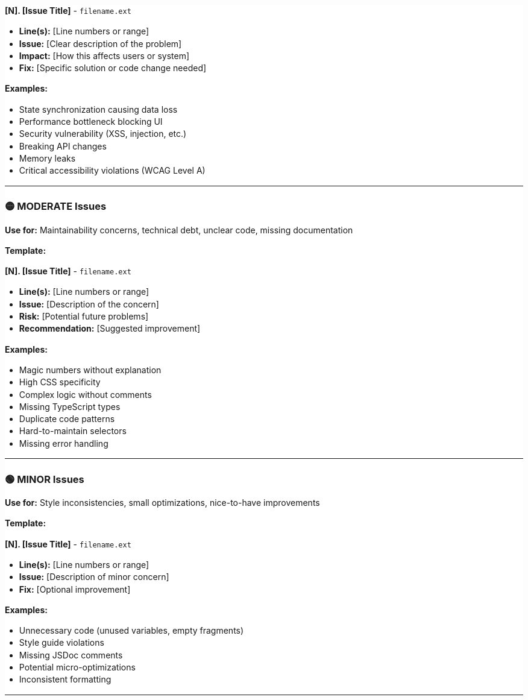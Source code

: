 **[N]. [Issue Title]** - `filename.ext`
   - **Line(s):** [Line numbers or range]
   - **Issue:** [Clear description of the problem]
   - **Impact:** [How this affects users or system]
   - **Fix:** [Specific solution or code change needed]

**Examples:**
- State synchronization causing data loss
- Performance bottleneck blocking UI
- Security vulnerability (XSS, injection, etc.)
- Breaking API changes
- Memory leaks
- Critical accessibility violations (WCAG Level A)

---

### 🟡 MODERATE Issues

**Use for:** Maintainability concerns, technical debt, unclear code, missing documentation

**Template:**

**[N]. [Issue Title]** - `filename.ext`
   - **Line(s):** [Line numbers or range]
   - **Issue:** [Description of the concern]
   - **Risk:** [Potential future problems]
   - **Recommendation:** [Suggested improvement]

**Examples:**
- Magic numbers without explanation
- High CSS specificity
- Complex logic without comments
- Missing TypeScript types
- Duplicate code patterns
- Hard-to-maintain selectors
- Missing error handling

---

### 🟢 MINOR Issues

**Use for:** Style inconsistencies, small optimizations, nice-to-have improvements

**Template:**

**[N]. [Issue Title]** - `filename.ext`
   - **Line(s):** [Line numbers or range]
   - **Issue:** [Description of minor concern]
   - **Fix:** [Optional improvement]

**Examples:**
- Unnecessary code (unused variables, empty fragments)
- Style guide violations
- Missing JSDoc comments
- Potential micro-optimizations
- Inconsistent formatting

---